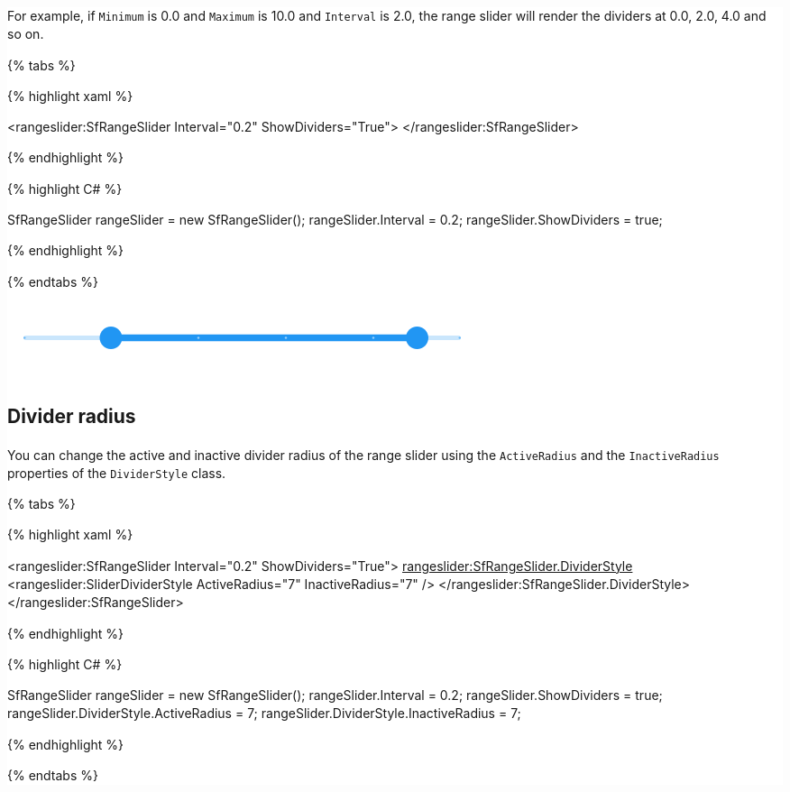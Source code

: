 For example, if `Minimum` is 0.0 and `Maximum` is 10.0 and `Interval` is 2.0, the range slider will render the dividers at 0.0, 2.0, 4.0 and so on.

{% tabs %}

{% highlight xaml %}

<rangeslider:SfRangeSlider Interval="0.2" 
                           ShowDividers="True">
</rangeslider:SfRangeSlider>

{% endhighlight %}

{% highlight C# %}

SfRangeSlider rangeSlider = new SfRangeSlider();
rangeSlider.Interval = 0.2;
rangeSlider.ShowDividers = true;

{% endhighlight %}

{% endtabs %}

![RangeSlider divider](images/labels-and-dividers/divider.png)

## Divider radius

You can change the active and inactive divider radius of the range slider using the `ActiveRadius` and the `InactiveRadius` properties of the `DividerStyle` class.

{% tabs %}

{% highlight xaml %}

<rangeslider:SfRangeSlider Interval="0.2" 
                           ShowDividers="True">
   <rangeslider:SfRangeSlider.DividerStyle>
      <rangeslider:SliderDividerStyle ActiveRadius="7" InactiveRadius="7" />
   </rangeslider:SfRangeSlider.DividerStyle>
</rangeslider:SfRangeSlider>

{% endhighlight %}

{% highlight C# %}

SfRangeSlider rangeSlider = new SfRangeSlider();
rangeSlider.Interval = 0.2;
rangeSlider.ShowDividers = true;
rangeSlider.DividerStyle.ActiveRadius = 7;
rangeSlider.DividerStyle.InactiveRadius = 7;

{% endhighlight %}

{% endtabs %}
